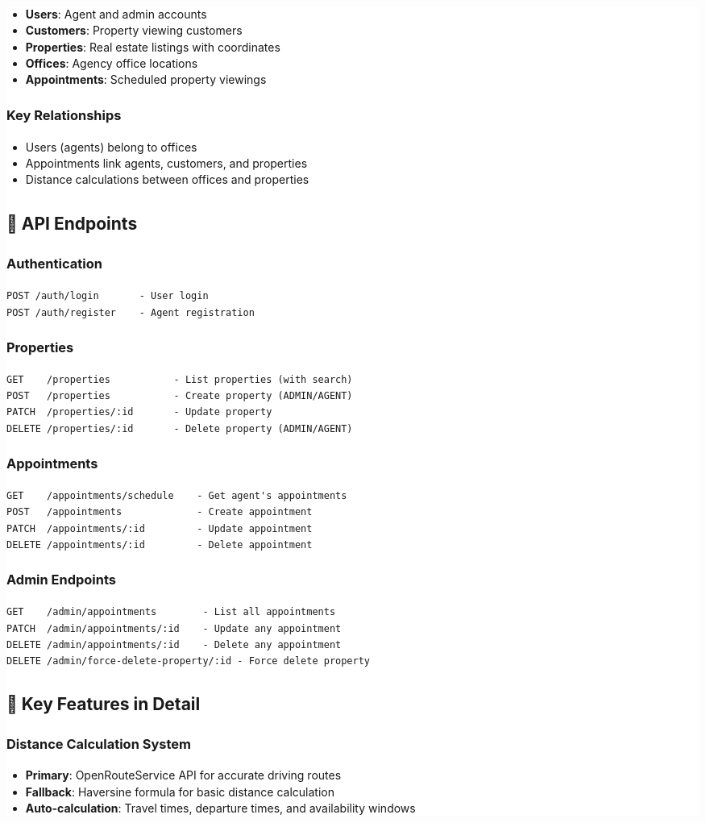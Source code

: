 - **Users**: Agent and admin accounts
- **Customers**: Property viewing customers
- **Properties**: Real estate listings with coordinates
- **Offices**: Agency office locations
- **Appointments**: Scheduled property viewings

### Key Relationships

- Users (agents) belong to offices
- Appointments link agents, customers, and properties
- Distance calculations between offices and properties

## 🔧 API Endpoints

### Authentication

```
POST /auth/login       - User login
POST /auth/register    - Agent registration
```

### Properties

```
GET    /properties           - List properties (with search)
POST   /properties           - Create property (ADMIN/AGENT)
PATCH  /properties/:id       - Update property
DELETE /properties/:id       - Delete property (ADMIN/AGENT)
```

### Appointments

```
GET    /appointments/schedule    - Get agent's appointments
POST   /appointments             - Create appointment
PATCH  /appointments/:id         - Update appointment
DELETE /appointments/:id         - Delete appointment
```

### Admin Endpoints

```
GET    /admin/appointments        - List all appointments
PATCH  /admin/appointments/:id    - Update any appointment
DELETE /admin/appointments/:id    - Delete any appointment
DELETE /admin/force-delete-property/:id - Force delete property
```

## 🎯 Key Features in Detail

### Distance Calculation System

- **Primary**: OpenRouteService API for accurate driving routes
- **Fallback**: Haversine formula for basic distance calculation
- **Auto-calculation**: Travel times, departure times, and availability windows

